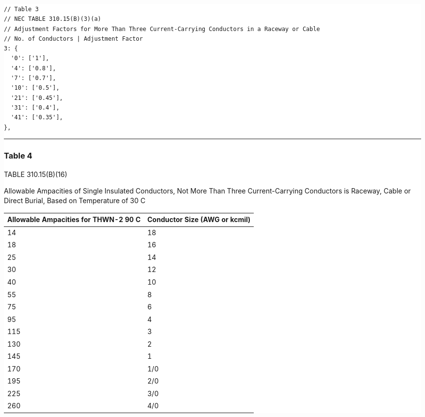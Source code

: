     
    // Table 3
    // NEC TABLE 310.15(B)(3)(a)
    // Adjustment Factors for More Than Three Current-Carrying Conductors in a Raceway or Cable
    // No. of Conductors | Adjustment Factor
    3: {
      '0': ['1'],
      '4': ['0.8'],
      '7': ['0.7'],
      '10': ['0.5'],
      '21': ['0.45'],
      '31': ['0.4'],
      '41': ['0.35'],
    },


---

### Table 4
TABLE 310.15(B)(16)

Allowable Ampacities of Single Insulated Conductors, Not More Than Three Current-Carrying Conductors is Raceway, Cable or Direct Burial, Based on Temperature of 30 C

| Allowable Ampacities for THWN-2 90 C | Conductor Size (AWG or kcmil) |
|:-------------------------------------|:------------------------------|
| 14                                   | 18                            |
| 18                                   | 16                            |
| 25                                   | 14                            |
| 30                                   | 12                            |
| 40                                   | 10                            |
| 55                                   | 8                             |
| 75                                   | 6                             |
| 95                                   | 4                             |
| 115                                  | 3                             |
| 130                                  | 2                             |
| 145                                  | 1                             |
| 170                                  | 1/0                           |
| 195                                  | 2/0                           |
| 225                                  | 3/0                           |
| 260                                  | 4/0                           |

